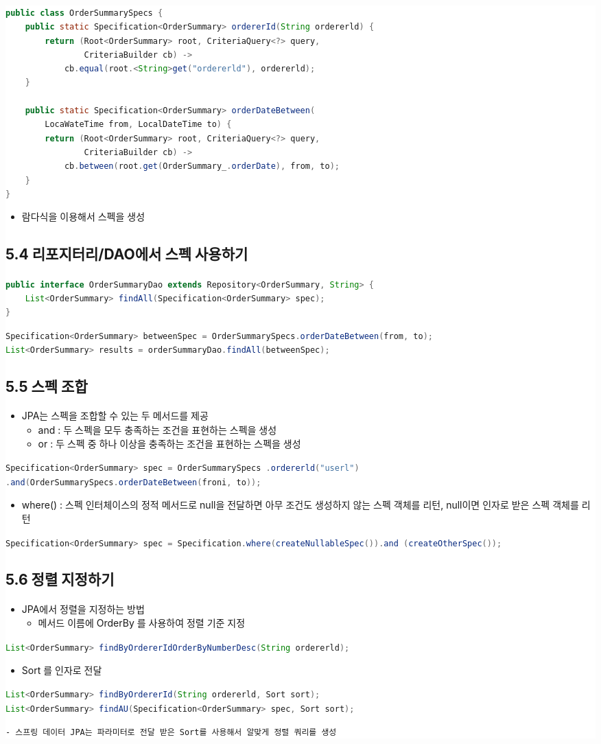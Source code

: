 ```java
public class OrderSummarySpecs {
    public static Specification<OrderSummary> ordererId(String ordererld) {
        return (Root<OrderSummary> root, CriteriaQuery<?> query,
                CriteriaBuilder cb) ->
            cb.equal(root.<String>get("ordererld"), ordererld);
    }

    public static Specification<OrderSummary> orderDateBetween(
        LocaWateTime from, LocalDateTime to) {
        return (Root<OrderSummary> root, CriteriaQuery<?> query,
                CriteriaBuilder cb) ->
            cb.between(root.get(OrderSummary_.orderDate), from, to);
    }
}
```
  - 람다식을 이용해서 스펙을 생성

## 5.4 리포지터리/DAO에서 스펙 사용하기
```java
public interface OrderSummaryDao extends Repository<OrderSummary, String> { 
    List<OrderSummary> findAll(Specification<OrderSummary> spec);
}
```
```java
Specification<OrderSummary> betweenSpec = OrderSummarySpecs.orderDateBetween(from, to);
List<OrderSummary> results = orderSummaryDao.findAll(betweenSpec);
```

## 5.5 스펙 조합
- JPA는 스펙을 조합할 수 있는 두 메서드를 제공
  - and : 두 스펙을 모두 충족하는 조건을 표현하는 스펙을 생성
  - or : 두 스펙 중 하나 이상을 충족하는 조건을 표현하는 스펙을 생성
```java
Specification<OrderSummary> spec = OrderSummarySpecs .ordererld("userl")
.and(OrderSummarySpecs.orderDateBetween(froni, to));
```
- where() : 스펙 인터체이스의 정적 메서드로 null을 전달하면 아무 조건도 생성하지 않는 스펙 객체를 리턴, null이면 인자로 받은 스펙 객체를 리턴
```java
Specification<OrderSummary> spec = Specification.where(createNullableSpec()).and (createOtherSpec());
```

## 5.6 정렬 지정하기
- JPA에서 정렬을 지정하는 방법
  - 메서드 이름에 OrderBy 를 사용하여 정렬 기준 지정
```java
List<OrderSummary> findByOrdererIdOrderByNumberDesc(String ordererld);
```
  - Sort 를 인자로 전달
```java
List<OrderSummary> findByOrdererId(String ordererld, Sort sort);
List<OrderSummary> findAU(Specification<OrderSummary> spec, Sort sort);
```
    - 스프링 데이터 JPA는 파라미터로 전달 받은 Sort를 사용해서 알맞게 정렬 쿼리를 생성

